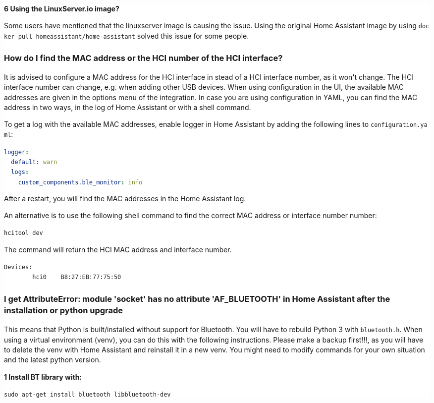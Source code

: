 
**6 Using the LinuxServer.io image?**

Some users have mentioned that the [linuxserver image](https://docs.linuxserver.io/images/docker-homeassistant) is causing the issue. Using the original Home Assistant image by using `docker pull homeassistant/home-assistant` solved this issue for some people.


### How do I find the MAC address or the HCI number of the HCI interface?

It is advised to configure a MAC address for the HCI interface in stead of a HCI interface number, as it won't change. The HCI interface number can change, e.g. when adding other USB devices. When using configuration in the UI, the available MAC addresses are given in the options menu of the integration. In case you are using configuration in YAML, you can find the MAC address in two ways, in the log of Home Assistant or with a shell command.

To get a log with the available MAC addresses, enable logger in Home Assistant by adding the following lines to `configuration.yaml`:

```yaml
logger:
  default: warn
  logs:
    custom_components.ble_monitor: info
```

After a restart, you will find the MAC addresses in the Home Assistant log.

An alternative is to use the following shell command to find the correct MAC address or interface number number:

```shell
hcitool dev
```

The command will return the HCI MAC address and interface number.

```shell
Devices:
        hci0    B8:27:EB:77:75:50
```

### I get AttributeError: module 'socket' has no attribute 'AF_BLUETOOTH' in Home Assistant after the installation or python upgrade

This means that Python is built/installed without support for Bluetooth. You will have to rebuild Python 3 with `bluetooth.h`. When using a virtual environment (venv), you can do this with the following instructions. Please make a backup first!!!, as you will have to delete the venv with Home Assistant and reinstall it in a new venv. You might need to modify commands for your own situation and the latest python version.


**1 Install BT library with:**

```shell
sudo apt-get install bluetooth libbluetooth-dev
```
